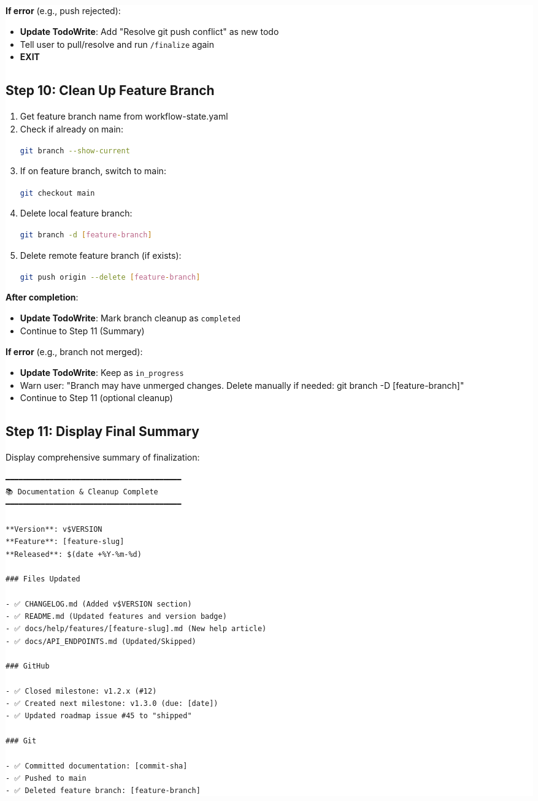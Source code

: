 **If error** (e.g., push rejected):
- **Update TodoWrite**: Add "Resolve git push conflict" as new todo
- Tell user to pull/resolve and run `/finalize` again
- **EXIT**

## Step 10: Clean Up Feature Branch

1. Get feature branch name from workflow-state.yaml
2. Check if already on main:
   ```bash
   git branch --show-current
   ```
3. If on feature branch, switch to main:
   ```bash
   git checkout main
   ```
4. Delete local feature branch:
   ```bash
   git branch -d [feature-branch]
   ```
5. Delete remote feature branch (if exists):
   ```bash
   git push origin --delete [feature-branch]
   ```

**After completion**:
- **Update TodoWrite**: Mark branch cleanup as `completed`
- Continue to Step 11 (Summary)

**If error** (e.g., branch not merged):
- **Update TodoWrite**: Keep as `in_progress`
- Warn user: "Branch may have unmerged changes. Delete manually if needed: git branch -D [feature-branch]"
- Continue to Step 11 (optional cleanup)

## Step 11: Display Final Summary

Display comprehensive summary of finalization:

```
━━━━━━━━━━━━━━━━━━━━━━━━━━━━━━━━━━━━━━━━
📚 Documentation & Cleanup Complete
━━━━━━━━━━━━━━━━━━━━━━━━━━━━━━━━━━━━━━━━

**Version**: v$VERSION
**Feature**: [feature-slug]
**Released**: $(date +%Y-%m-%d)

### Files Updated

- ✅ CHANGELOG.md (Added v$VERSION section)
- ✅ README.md (Updated features and version badge)
- ✅ docs/help/features/[feature-slug].md (New help article)
- ✅ docs/API_ENDPOINTS.md (Updated/Skipped)

### GitHub

- ✅ Closed milestone: v1.2.x (#12)
- ✅ Created next milestone: v1.3.0 (due: [date])
- ✅ Updated roadmap issue #45 to "shipped"

### Git

- ✅ Committed documentation: [commit-sha]
- ✅ Pushed to main
- ✅ Deleted feature branch: [feature-branch]
```